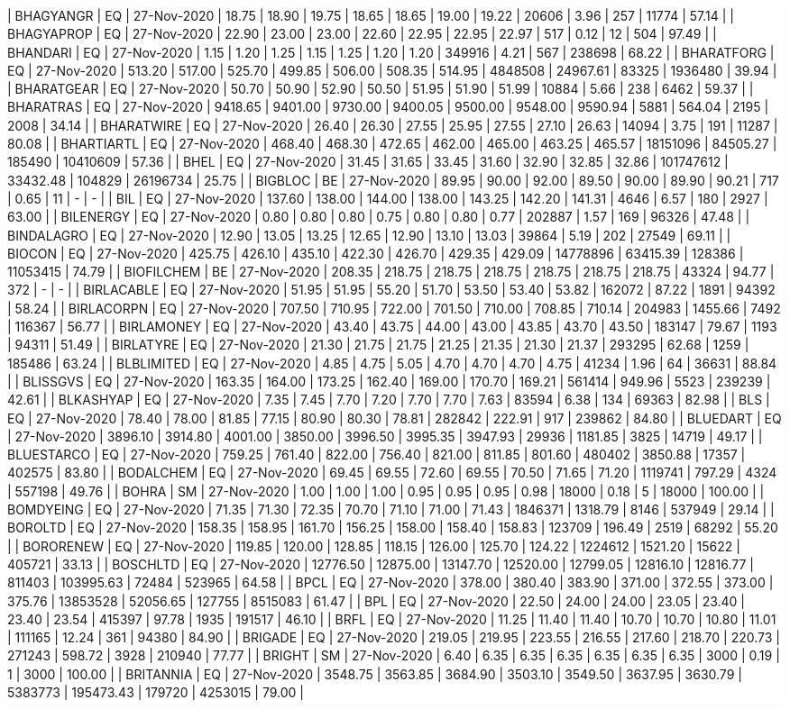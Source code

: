 | BHAGYANGR | EQ | 27-Nov-2020 | 18.75 | 18.90 | 19.75 | 18.65 | 18.65 | 19.00 | 19.22 | 20606 | 3.96 | 257 | 11774 | 57.14 |
| BHAGYAPROP | EQ | 27-Nov-2020 | 22.90 | 23.00 | 23.00 | 22.60 | 22.95 | 22.95 | 22.97 | 517 | 0.12 | 12 | 504 | 97.49 |
| BHANDARI | EQ | 27-Nov-2020 | 1.15 | 1.20 | 1.25 | 1.15 | 1.25 | 1.20 | 1.20 | 349916 | 4.21 | 567 | 238698 | 68.22 |
| BHARATFORG | EQ | 27-Nov-2020 | 513.20 | 517.00 | 525.70 | 499.85 | 506.00 | 508.35 | 514.95 | 4848508 | 24967.61 | 83325 | 1936480 | 39.94 |
| BHARATGEAR | EQ | 27-Nov-2020 | 50.70 | 50.90 | 52.90 | 50.50 | 51.95 | 51.90 | 51.99 | 10884 | 5.66 | 238 | 6462 | 59.37 |
| BHARATRAS | EQ | 27-Nov-2020 | 9418.65 | 9401.00 | 9730.00 | 9400.05 | 9500.00 | 9548.00 | 9590.94 | 5881 | 564.04 | 2195 | 2008 | 34.14 |
| BHARATWIRE | EQ | 27-Nov-2020 | 26.40 | 26.30 | 27.55 | 25.95 | 27.55 | 27.10 | 26.63 | 14094 | 3.75 | 191 | 11287 | 80.08 |
| BHARTIARTL | EQ | 27-Nov-2020 | 468.40 | 468.30 | 472.65 | 462.00 | 465.00 | 463.25 | 465.57 | 18151096 | 84505.27 | 185490 | 10410609 | 57.36 |
| BHEL | EQ | 27-Nov-2020 | 31.45 | 31.65 | 33.45 | 31.60 | 32.90 | 32.85 | 32.86 | 101747612 | 33432.48 | 104829 | 26196734 | 25.75 |
| BIGBLOC | BE | 27-Nov-2020 | 89.95 | 90.00 | 92.00 | 89.50 | 90.00 | 89.90 | 90.21 | 717 | 0.65 | 11 | - | - |
| BIL | EQ | 27-Nov-2020 | 137.60 | 138.00 | 144.00 | 138.00 | 143.25 | 142.20 | 141.31 | 4646 | 6.57 | 180 | 2927 | 63.00 |
| BILENERGY | EQ | 27-Nov-2020 | 0.80 | 0.80 | 0.80 | 0.75 | 0.80 | 0.80 | 0.77 | 202887 | 1.57 | 169 | 96326 | 47.48 |
| BINDALAGRO | EQ | 27-Nov-2020 | 12.90 | 13.05 | 13.25 | 12.65 | 12.90 | 13.10 | 13.03 | 39864 | 5.19 | 202 | 27549 | 69.11 |
| BIOCON | EQ | 27-Nov-2020 | 425.75 | 426.10 | 435.10 | 422.30 | 426.70 | 429.35 | 429.09 | 14778896 | 63415.39 | 128386 | 11053415 | 74.79 |
| BIOFILCHEM | BE | 27-Nov-2020 | 208.35 | 218.75 | 218.75 | 218.75 | 218.75 | 218.75 | 218.75 | 43324 | 94.77 | 372 | - | - |
| BIRLACABLE | EQ | 27-Nov-2020 | 51.95 | 51.95 | 55.20 | 51.70 | 53.50 | 53.40 | 53.82 | 162072 | 87.22 | 1891 | 94392 | 58.24 |
| BIRLACORPN | EQ | 27-Nov-2020 | 707.50 | 710.95 | 722.00 | 701.50 | 710.00 | 708.85 | 710.14 | 204983 | 1455.66 | 7492 | 116367 | 56.77 |
| BIRLAMONEY | EQ | 27-Nov-2020 | 43.40 | 43.75 | 44.00 | 43.00 | 43.85 | 43.70 | 43.50 | 183147 | 79.67 | 1193 | 94311 | 51.49 |
| BIRLATYRE | EQ | 27-Nov-2020 | 21.30 | 21.75 | 21.75 | 21.25 | 21.35 | 21.30 | 21.37 | 293295 | 62.68 | 1259 | 185486 | 63.24 |
| BLBLIMITED | EQ | 27-Nov-2020 | 4.85 | 4.75 | 5.05 | 4.70 | 4.70 | 4.70 | 4.75 | 41234 | 1.96 | 64 | 36631 | 88.84 |
| BLISSGVS | EQ | 27-Nov-2020 | 163.35 | 164.00 | 173.25 | 162.40 | 169.00 | 170.70 | 169.21 | 561414 | 949.96 | 5523 | 239239 | 42.61 |
| BLKASHYAP | EQ | 27-Nov-2020 | 7.35 | 7.45 | 7.70 | 7.20 | 7.70 | 7.70 | 7.63 | 83594 | 6.38 | 134 | 69363 | 82.98 |
| BLS | EQ | 27-Nov-2020 | 78.40 | 78.00 | 81.85 | 77.15 | 80.90 | 80.30 | 78.81 | 282842 | 222.91 | 917 | 239862 | 84.80 |
| BLUEDART | EQ | 27-Nov-2020 | 3896.10 | 3914.80 | 4001.00 | 3850.00 | 3996.50 | 3995.35 | 3947.93 | 29936 | 1181.85 | 3825 | 14719 | 49.17 |
| BLUESTARCO | EQ | 27-Nov-2020 | 759.25 | 761.40 | 822.00 | 756.40 | 821.00 | 811.85 | 801.60 | 480402 | 3850.88 | 17357 | 402575 | 83.80 |
| BODALCHEM | EQ | 27-Nov-2020 | 69.45 | 69.55 | 72.60 | 69.55 | 70.50 | 71.65 | 71.20 | 1119741 | 797.29 | 4324 | 557198 | 49.76 |
| BOHRA | SM | 27-Nov-2020 | 1.00 | 1.00 | 1.00 | 0.95 | 0.95 | 0.95 | 0.98 | 18000 | 0.18 | 5 | 18000 | 100.00 |
| BOMDYEING | EQ | 27-Nov-2020 | 71.35 | 71.30 | 72.35 | 70.70 | 71.10 | 71.00 | 71.43 | 1846371 | 1318.79 | 8146 | 537949 | 29.14 |
| BOROLTD | EQ | 27-Nov-2020 | 158.35 | 158.95 | 161.70 | 156.25 | 158.00 | 158.40 | 158.83 | 123709 | 196.49 | 2519 | 68292 | 55.20 |
| BORORENEW | EQ | 27-Nov-2020 | 119.85 | 120.00 | 128.85 | 118.15 | 126.00 | 125.70 | 124.22 | 1224612 | 1521.20 | 15622 | 405721 | 33.13 |
| BOSCHLTD | EQ | 27-Nov-2020 | 12776.50 | 12875.00 | 13147.70 | 12520.00 | 12799.05 | 12816.10 | 12816.77 | 811403 | 103995.63 | 72484 | 523965 | 64.58 |
| BPCL | EQ | 27-Nov-2020 | 378.00 | 380.40 | 383.90 | 371.00 | 372.55 | 373.00 | 375.76 | 13853528 | 52056.65 | 127755 | 8515083 | 61.47 |
| BPL | EQ | 27-Nov-2020 | 22.50 | 24.00 | 24.00 | 23.05 | 23.40 | 23.40 | 23.54 | 415397 | 97.78 | 1935 | 191517 | 46.10 |
| BRFL | EQ | 27-Nov-2020 | 11.25 | 11.40 | 11.40 | 10.70 | 10.70 | 10.80 | 11.01 | 111165 | 12.24 | 361 | 94380 | 84.90 |
| BRIGADE | EQ | 27-Nov-2020 | 219.05 | 219.95 | 223.55 | 216.55 | 217.60 | 218.70 | 220.73 | 271243 | 598.72 | 3928 | 210940 | 77.77 |
| BRIGHT | SM | 27-Nov-2020 | 6.40 | 6.35 | 6.35 | 6.35 | 6.35 | 6.35 | 6.35 | 3000 | 0.19 | 1 | 3000 | 100.00 |
| BRITANNIA | EQ | 27-Nov-2020 | 3548.75 | 3563.85 | 3684.90 | 3503.10 | 3549.50 | 3637.95 | 3630.79 | 5383773 | 195473.43 | 179720 | 4253015 | 79.00 |